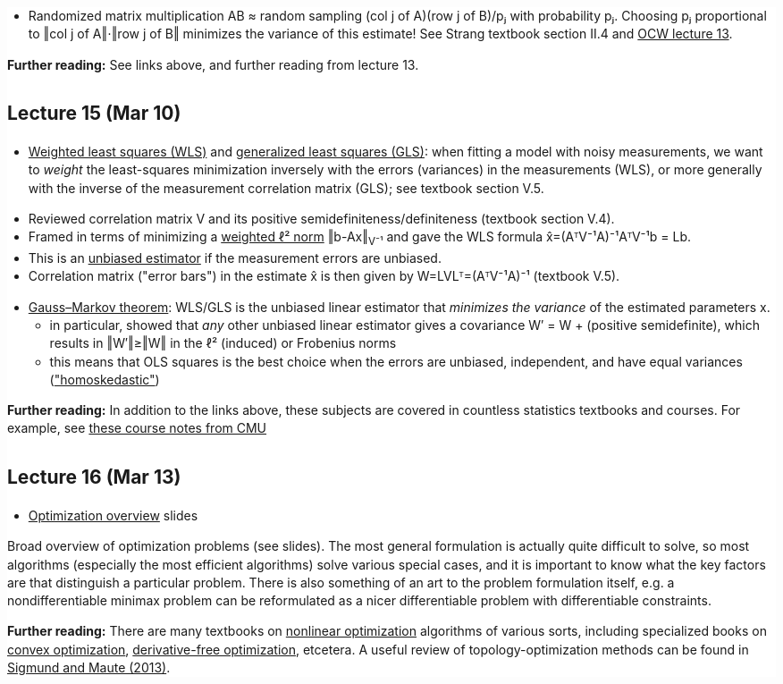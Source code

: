   - Randomized matrix multiplication AB ≈ random sampling (col j of A)(row j of B)/pⱼ with probability pⱼ. Choosing pⱼ proportional to ‖col j of A‖⋅‖row j of B‖ minimizes the variance of this estimate!  See Strang textbook section II.4 and [OCW lecture 13](https://ocw.mit.edu/courses/18-065-matrix-methods-in-data-analysis-signal-processing-and-machine-learning-spring-2018/resources/lecture-13-randomized-matrix-multiplication/).

**Further reading:** See links above, and further reading from lecture 13.

## Lecture 15 (Mar 10)

* [Weighted least squares (WLS)](https://en.wikipedia.org/wiki/Weighted_least_squares) and [generalized least squares (GLS)](https://en.wikipedia.org/wiki/Generalized_least_squares): when fitting a model with noisy measurements, we want to *weight* the least-squares minimization inversely with the errors (variances) in the measurements (WLS), or more generally with the inverse of the measurement correlation matrix (GLS); see textbook section V.5.
 - Reviewed correlation matrix V and its positive semidefiniteness/definiteness (textbook section V.4).
 - Framed in terms of minimizing a [weighted ℓ² norm](https://math.stackexchange.com/questions/394237/understanding-weighted-inner-product-and-weighted-norms) ‖b-Ax‖<sub>V⁻¹</sub> and gave the WLS formula x̂=(AᵀV⁻¹A)⁻¹AᵀV⁻¹b = Lb.
 - This is an [unbiased estimator](https://en.wikipedia.org/wiki/Bias_of_an_estimator) if the measurement errors are unbiased.
 - Correlation matrix ("error bars") in the estimate x̂ is then given by W=LVLᵀ=(AᵀV⁻¹A)⁻¹ (textbook V.5).
* [Gauss–Markov theorem](https://en.wikipedia.org/wiki/Gauss%E2%80%93Markov_theorem): WLS/GLS is the unbiased linear estimator that *minimizes the variance* of the estimated parameters x.
  - in particular, showed that *any* other unbiased linear estimator gives a covariance W′ = W + (positive semidefinite), which results in ‖W′‖≥‖W‖ in the ℓ² (induced) or Frobenius norms
  - this means that OLS squares is the best choice when the errors are unbiased, independent, and have equal variances (["homoskedastic"](Homoscedasticity_and_heteroscedasticity))

**Further reading:** In addition to the links above, these subjects are covered in countless statistics textbooks and courses.  For example, see [these course notes from CMU](https://www.stat.cmu.edu/~cshalizi/mreg/15/lectures/24/lecture-24--25.pdf)


## Lecture 16 (Mar 13)

* [Optimization overview](https://docs.google.com/presentation/d/1K8BFfd-_6IWML2zpj_V88GvBjuJiK8EPHqYabDMU3CU/edit?usp=sharing) slides

Broad overview of optimization problems (see slides). The most general formulation is actually quite difficult to solve, so most algorithms (especially the most efficient algorithms) solve various special cases, and it is important to know what the key factors are that distinguish a particular problem. There is also something of an art to the problem formulation itself, e.g. a nondifferentiable minimax problem can be reformulated as a nicer differentiable problem with differentiable constraints.

**Further reading:** There are many textbooks on [nonlinear optimization](http://www.athenasc.com/nonlinbook.html) algorithms of various sorts, including specialized books on [convex optimization](http://web.stanford.edu/~boyd/cvxbook/), [derivative-free optimization](http://bookstore.siam.org/mp08/), etcetera.  A useful review of topology-optimization methods can be found in [Sigmund and Maute (2013)](https://link.springer.com/article/10.1007/s00158-013-0978-6).
